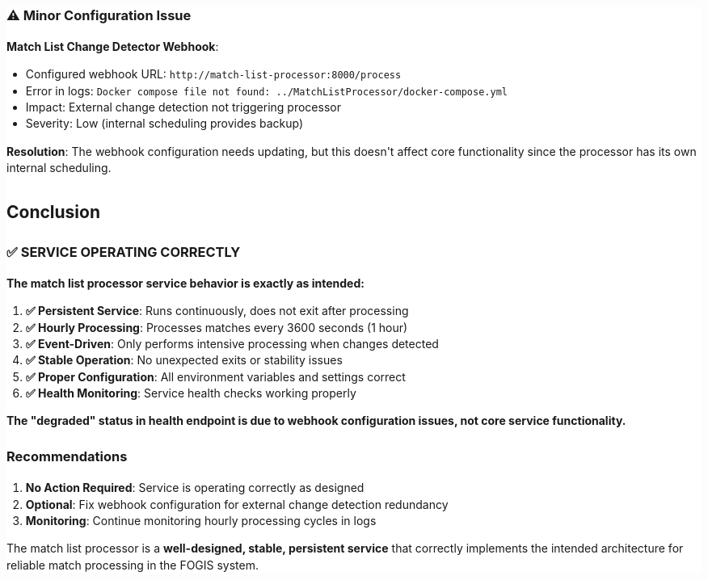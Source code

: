 ### ⚠️ Minor Configuration Issue

**Match List Change Detector Webhook**:
- Configured webhook URL: `http://match-list-processor:8000/process`
- Error in logs: `Docker compose file not found: ../MatchListProcessor/docker-compose.yml`
- Impact: External change detection not triggering processor
- Severity: Low (internal scheduling provides backup)

**Resolution**: The webhook configuration needs updating, but this doesn't affect core functionality since the processor has its own internal scheduling.

## Conclusion

### ✅ SERVICE OPERATING CORRECTLY

**The match list processor service behavior is exactly as intended:**

1. **✅ Persistent Service**: Runs continuously, does not exit after processing
2. **✅ Hourly Processing**: Processes matches every 3600 seconds (1 hour)
3. **✅ Event-Driven**: Only performs intensive processing when changes detected
4. **✅ Stable Operation**: No unexpected exits or stability issues
5. **✅ Proper Configuration**: All environment variables and settings correct
6. **✅ Health Monitoring**: Service health checks working properly

**The "degraded" status in health endpoint is due to webhook configuration issues, not core service functionality.**

### Recommendations

1. **No Action Required**: Service is operating correctly as designed
2. **Optional**: Fix webhook configuration for external change detection redundancy
3. **Monitoring**: Continue monitoring hourly processing cycles in logs

The match list processor is a **well-designed, stable, persistent service** that correctly implements the intended architecture for reliable match processing in the FOGIS system.
